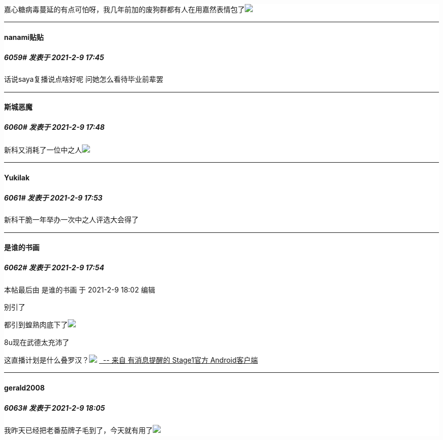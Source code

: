 
嘉心糖病毒蔓延的有点可怕呀，我几年前加的废狗群都有人在用嘉然表情包了<img src="https://static.saraba1st.com/image/smiley/face2017/067.png" referrerpolicy="no-referrer">


-----

####  nanami贴贴  
##### 6059#       发表于 2021-2-9 17:45


话说saya复播说点啥好呢
问她怎么看待毕业前辈罢


-----

####  斯城恶魔  
##### 6060#       发表于 2021-2-9 17:48


新科又消耗了一位中之人<img src="https://static.saraba1st.com/image/smiley/face2017/067.png" referrerpolicy="no-referrer">


-----

####  Yukilak  
##### 6061#       发表于 2021-2-9 17:53


新科干脆一年举办一次中之人评选大会得了


-----

####  是谁的书画  
##### 6062#       发表于 2021-2-9 17:54


 本帖最后由 是谁的书画 于 2021-2-9 18:02 编辑 

别引了

都引到蝗熟肉底下了<img src="https://static.saraba1st.com/image/smiley/face2017/067.png" referrerpolicy="no-referrer">

8u现在武德太充沛了


这直播计划是什么叠罗汉？<img src="https://static.saraba1st.com/image/smiley/face2017/067.png" referrerpolicy="no-referrer">
[  -- 来自 有消息提醒的 Stage1官方 Android客户端](https://www.coolapk.com/apk/140634)


-----

####  gerald2008  
##### 6063#       发表于 2021-2-9 18:05


我昨天已经把老番茄牌子毛到了，今天就有用了<img src="https://static.saraba1st.com/image/smiley/face2017/033.png" referrerpolicy="no-referrer">
